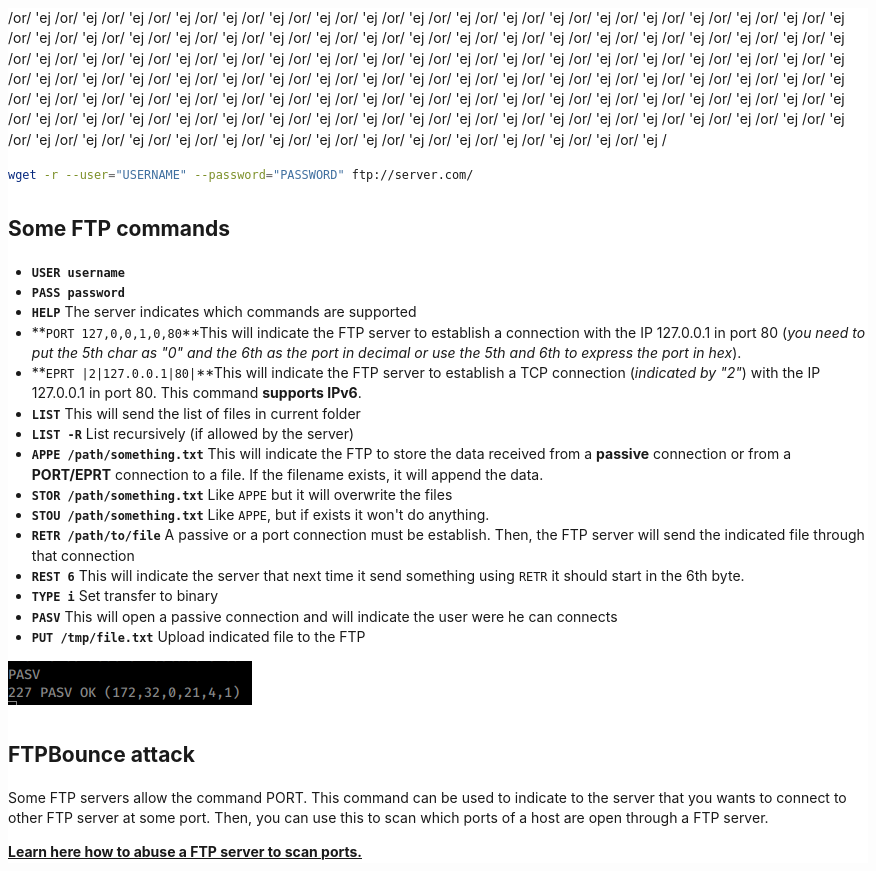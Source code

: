 /or/ 'ej /or/ 'ej /or/ 'ej /or/ 'ej /or/ 'ej /or/ 'ej /or/ 'ej /or/ 'ej /or/ 'ej /or/ 'ej /or/ 'ej /or/ 'ej /or/ 'ej /or/ 'ej /or/ 'ej /or/ 'ej /or/ 'ej /or/ 'ej /or/ 'ej /or/ 'ej /or/ 'ej /or/ 'ej /or/ 'ej /or/ 'ej /or/ 'ej /or/ 'ej /or/ 'ej /or/ 'ej /or/ 'ej /or/ 'ej /or/ 'ej /or/ 'ej /or/ 'ej /or/ 'ej /or/ 'ej /or/ 'ej /or/ 'ej /or/ 'ej /or/ 'ej /or/ 'ej /or/ 'ej /or/ 'ej /or/ 'ej /or/ 'ej /or/ 'ej /or/ 'ej /or/ 'ej /or/ 'ej /or/ 'ej /or/ 'ej /or/ 'ej /or/ 'ej /or/ 'ej /or/ 'ej /or/ 'ej /or/ 'ej /or/ 'ej /or/ 'ej /or/ 'ej /or/ 'ej /or/ 'ej /or/ 'ej /or/ 'ej /or/ 'ej /or/ 'ej /or/ 'ej /or/ 'ej /or/ 'ej /or/ 'ej /or/ 'ej /or/ 'ej /or/ 'ej /or/ 'ej /or/ 'ej /or/ 'ej /or/ 'ej /or/ 'ej /or/ 'ej /or/ 'ej /or/ 'ej /or/ 'ej /or/ 'ej /or/ 'ej /or/ 'ej /or/ 'ej /or/ 'ej /or/ 'ej /or/ 'ej /or/ 'ej /or/ 'ej /or/ 'ej /or/ 'ej /or/ 'ej /or/ 'ej /or/ 'ej /or/ 'ej /or/ 'ej /or/ 'ej /or/ 'ej /or/ 'ej /or/ 'ej /or/ 'ej /or/ 'ej /or/ 'ej /or/ 'ej /or/ 'ej /or/ 'ej /or/ 'ej /or/ 'ej /or/ 'ej /or/ 'ej /or/ 'ej /or/ 'ej /or/ 'ej /or/ 'ej /or/ 'ej /or/ 'ej /or/ 'ej /or/ 'ej /or/ 'ej /or/ 'ej /or/ 'ej /
```bash
wget -r --user="USERNAME" --password="PASSWORD" ftp://server.com/
```
## Some FTP commands

* **`USER username`**
* **`PASS password`**
* **`HELP`** The server indicates which commands are supported
* **`PORT 127,0,0,1,0,80`**This will indicate the FTP server to establish a connection with the IP 127.0.0.1 in port 80 (_you need to put the 5th char as "0" and the 6th as the port in decimal or use the 5th and 6th to express the port in hex_).
* **`EPRT |2|127.0.0.1|80|`**This will indicate the FTP server to establish a TCP connection (_indicated by "2"_) with the IP 127.0.0.1 in port 80. This command **supports IPv6**.
* **`LIST`** This will send the list of files in current folder
* **`LIST -R`** List recursively (if allowed by the server)
* **`APPE /path/something.txt`** This will indicate the FTP to store the data received from a **passive** connection or from a **PORT/EPRT** connection to a file. If the filename exists, it will append the data.
* **`STOR /path/something.txt`** Like `APPE` but it will overwrite the files
* **`STOU /path/something.txt`** Like `APPE`, but if exists it won't do anything.
* **`RETR /path/to/file`** A passive or a port connection must be establish. Then, the FTP server will send the indicated file through that connection
* **`REST 6`** This will indicate the server that next time it send something using `RETR` it should start in the 6th byte.
* **`TYPE i`** Set transfer to binary
* **`PASV`** This will open a passive connection and will indicate the user were he can connects
* **`PUT /tmp/file.txt`** Upload indicated file to the FTP

![](<../../.gitbook/assets/image (227).png>)

## FTPBounce attack

Some FTP servers allow the command PORT. This command can be used to indicate to the server that you wants to connect to other FTP server at some port. Then, you can use this to scan which ports of a host are open through a FTP server.

[**Learn here how to abuse a FTP server to scan ports.**](ftp-bounce-attack.md)
